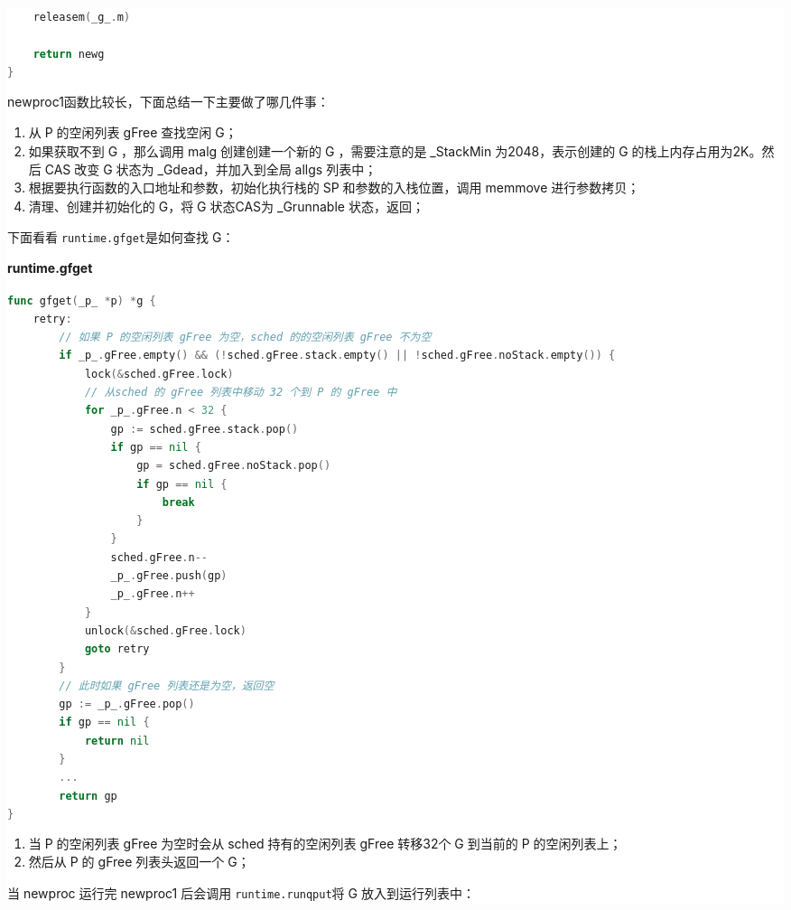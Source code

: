 ```go
	releasem(_g_.m)

	return newg
}
```

newproc1函数比较长，下面总结一下主要做了哪几件事：

1. 从 P 的空闲列表 gFree 查找空闲 G；
2. 如果获取不到 G ，那么调用 malg 创建创建一个新的 G ，需要注意的是 _StackMin 为2048，表示创建的 G 的栈上内存占用为2K。然后 CAS 改变 G 状态为 _Gdead，并加入到全局 allgs 列表中；
3. 根据要执行函数的入口地址和参数，初始化执行栈的 SP 和参数的入栈位置，调用 memmove 进行参数拷贝；
4. 清理、创建并初始化的 G，将 G 状态CAS为 _Grunnable 状态，返回；

下面看看 `runtime.gfget`是如何查找 G：

**runtime.gfget**

```go
func gfget(_p_ *p) *g {
	retry:
		// 如果 P 的空闲列表 gFree 为空，sched 的的空闲列表 gFree 不为空
		if _p_.gFree.empty() && (!sched.gFree.stack.empty() || !sched.gFree.noStack.empty()) {
			lock(&sched.gFree.lock) 
			// 从sched 的 gFree 列表中移动 32 个到 P 的 gFree 中
			for _p_.gFree.n < 32 { 
				gp := sched.gFree.stack.pop()
				if gp == nil {
					gp = sched.gFree.noStack.pop()
					if gp == nil {
						break
					}
				}
				sched.gFree.n--
				_p_.gFree.push(gp)
				_p_.gFree.n++
			}
			unlock(&sched.gFree.lock)
			goto retry
		}
		// 此时如果 gFree 列表还是为空，返回空 
		gp := _p_.gFree.pop()
		if gp == nil {
			return nil
		}
		...
		return gp
}
```

1. 当 P 的空闲列表 gFree 为空时会从 sched 持有的空闲列表 gFree  转移32个 G 到当前的 P 的空闲列表上；
2. 然后从 P 的 gFree 列表头返回一个 G；

当 newproc 运行完 newproc1 后会调用 `runtime.runqput`将 G 放入到运行列表中：
